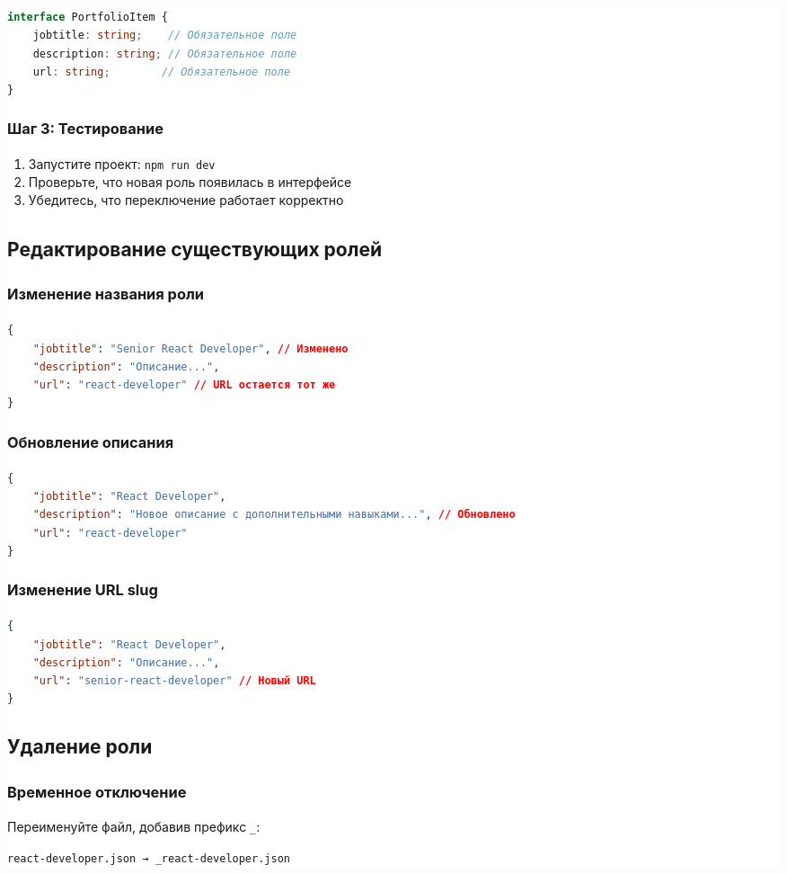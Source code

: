 ```typescript
interface PortfolioItem {
    jobtitle: string;    // Обязательное поле
    description: string; // Обязательное поле  
    url: string;        // Обязательное поле
}
```

### Шаг 3: Тестирование

1. Запустите проект: `npm run dev`
2. Проверьте, что новая роль появилась в интерфейсе
3. Убедитесь, что переключение работает корректно

## Редактирование существующих ролей

### Изменение названия роли

```json
{
    "jobtitle": "Senior React Developer", // Изменено
    "description": "Описание...",
    "url": "react-developer" // URL остается тот же
}
```

### Обновление описания

```json
{
    "jobtitle": "React Developer",
    "description": "Новое описание с дополнительными навыками...", // Обновлено
    "url": "react-developer"
}
```

### Изменение URL slug

```json
{
    "jobtitle": "React Developer",
    "description": "Описание...",
    "url": "senior-react-developer" // Новый URL
}
```

## Удаление роли

### Временное отключение

Переименуйте файл, добавив префикс `_`:
```
react-developer.json → _react-developer.json
```
